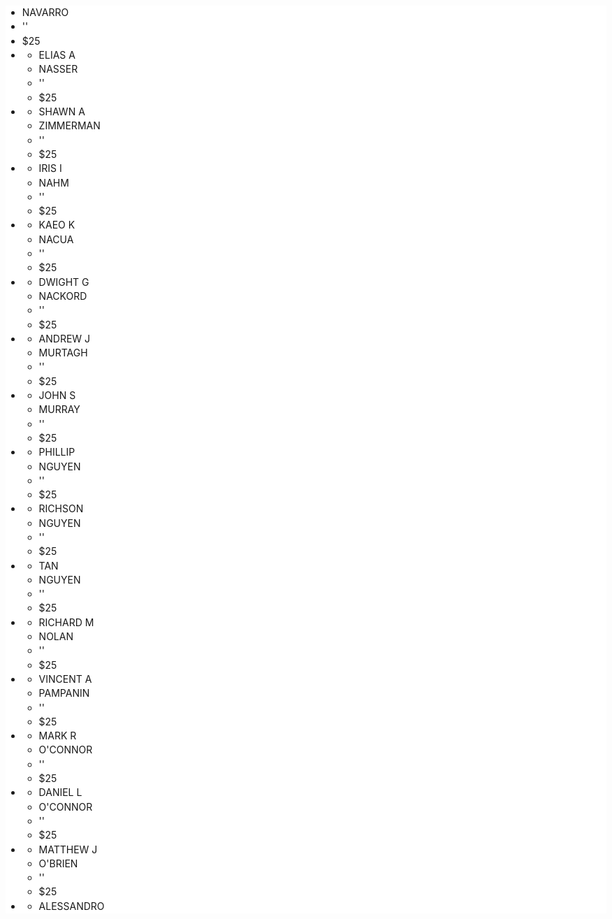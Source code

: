   - NAVARRO
  - ''
  - $25
- - ELIAS A
  - NASSER
  - ''
  - $25
- - SHAWN A
  - ZIMMERMAN
  - ''
  - $25
- - IRIS I
  - NAHM
  - ''
  - $25
- - KAEO K
  - NACUA
  - ''
  - $25
- - DWIGHT G
  - NACKORD
  - ''
  - $25
- - ANDREW J
  - MURTAGH
  - ''
  - $25
- - JOHN S
  - MURRAY
  - ''
  - $25
- - PHILLIP
  - NGUYEN
  - ''
  - $25
- - RICHSON
  - NGUYEN
  - ''
  - $25
- - TAN
  - NGUYEN
  - ''
  - $25
- - RICHARD M
  - NOLAN
  - ''
  - $25
- - VINCENT A
  - PAMPANIN
  - ''
  - $25
- - MARK R
  - O'CONNOR
  - ''
  - $25
- - DANIEL L
  - O'CONNOR
  - ''
  - $25
- - MATTHEW J
  - O'BRIEN
  - ''
  - $25
- - ALESSANDRO